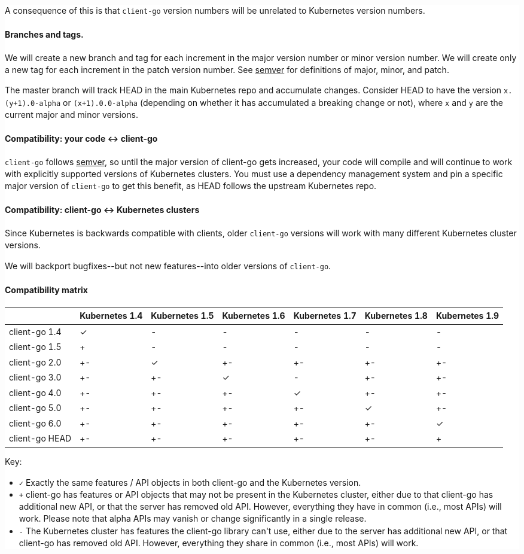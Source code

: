 A consequence of this is that `client-go` version numbers will be unrelated to
Kubernetes version numbers.

#### Branches and tags.

We will create a new branch and tag for each increment in the major version number or
minor version number. We will create only a new tag for each increment in the patch
version number. See [semver](http://semver.org/) for definitions of major,
minor, and patch.

The master branch will track HEAD in the main Kubernetes repo and
accumulate changes. Consider HEAD to have the version `x.(y+1).0-alpha` or
`(x+1).0.0-alpha` (depending on whether it has accumulated a breaking change or
not), where `x` and `y` are the current major and minor versions.

#### Compatibility: your code <-> client-go

`client-go` follows [semver](http://semver.org/), so until the major version of
client-go gets increased, your code will compile and will continue to work with
explicitly supported versions of Kubernetes clusters. You must use a dependency
management system and pin a specific major version of `client-go` to get this
benefit, as HEAD follows the upstream Kubernetes repo.

#### Compatibility: client-go <-> Kubernetes clusters

Since Kubernetes is backwards compatible with clients, older `client-go`
versions will work with many different Kubernetes cluster versions.

We will backport bugfixes--but not new features--into older versions of
`client-go`.


#### Compatibility matrix

|                     | Kubernetes 1.4 | Kubernetes 1.5 | Kubernetes 1.6 | Kubernetes 1.7 | Kubernetes 1.8 | Kubernetes 1.9 |
|---------------------|----------------|----------------|----------------|----------------|----------------|----------------|
| client-go 1.4       | ✓              | -              | -              | -              | -              | -              |
| client-go 1.5       | +              | -              | -              | -              | -              | -              |
| client-go 2.0       | +-             | ✓              | +-             | +-             | +-             | +-             |
| client-go 3.0       | +-             | +-             | ✓              | -              | +-             | +-             |
| client-go 4.0       | +-             | +-             | +-             | ✓              | +-             | +-             |
| client-go 5.0       | +-             | +-             | +-             | +-             | ✓              | +-             |
| client-go 6.0       | +-             | +-             | +-             | +-             | +-             | ✓              |
| client-go HEAD      | +-             | +-             | +-             | +-             | +-             | +              |

Key:

* `✓` Exactly the same features / API objects in both client-go and the Kubernetes
  version.
* `+` client-go has features or API objects that may not be present in the
  Kubernetes cluster, either due to that client-go has additional new API, or
  that the server has removed old API. However, everything they have in
  common (i.e., most APIs) will work. Please note that alpha APIs may vanish or
  change significantly in a single release.
* `-` The Kubernetes cluster has features the client-go library can't use,
  either due to the server has additional new API, or that client-go has
  removed old API. However, everything they share in common (i.e., most APIs)
  will work.
